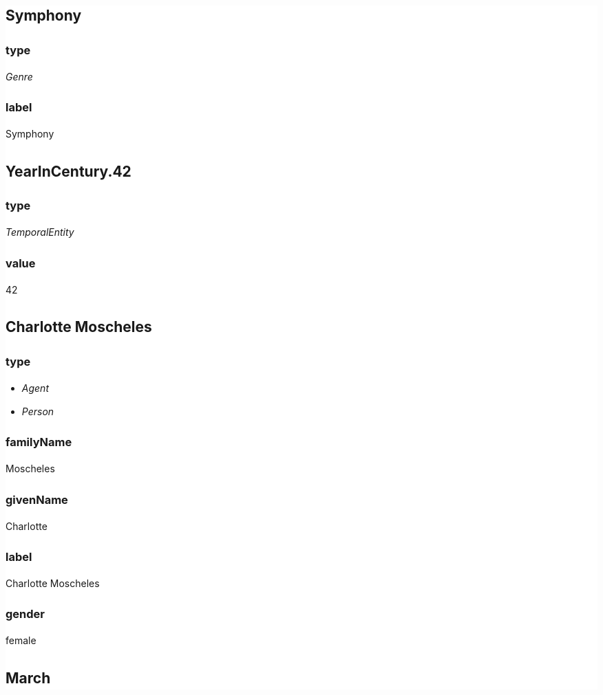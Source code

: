 ## Symphony

### type


*Genre*

### label


Symphony

## YearInCentury.42

### type


*TemporalEntity*

### value


42

## Charlotte Moscheles

### type

 - *Agent*

 - *Person*

### familyName


Moscheles

### givenName


Charlotte

### label


Charlotte Moscheles

### gender


female

## March
